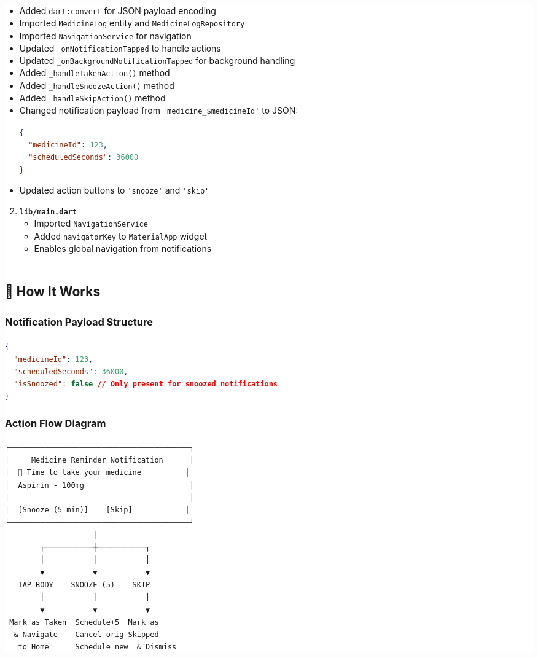    - Added `dart:convert` for JSON payload encoding
   - Imported `MedicineLog` entity and `MedicineLogRepository`
   - Imported `NavigationService` for navigation
   - Updated `_onNotificationTapped` to handle actions
   - Updated `_onBackgroundNotificationTapped` for background handling
   - Added `_handleTakenAction()` method
   - Added `_handleSnoozeAction()` method
   - Added `_handleSkipAction()` method
   - Changed notification payload from `'medicine_$medicineId'` to JSON:
     ```json
     {
       "medicineId": 123,
       "scheduledSeconds": 36000
     }
     ```
   - Updated action buttons to `'snooze'` and `'skip'`

2. **`lib/main.dart`**
   - Imported `NavigationService`
   - Added `navigatorKey` to `MaterialApp` widget
   - Enables global navigation from notifications

---

## 📱 How It Works

### **Notification Payload Structure**

```json
{
  "medicineId": 123,
  "scheduledSeconds": 36000,
  "isSnoozed": false // Only present for snoozed notifications
}
```

### **Action Flow Diagram**

```
┌─────────────────────────────────────────┐
│     Medicine Reminder Notification      │
│  💊 Time to take your medicine          │
│  Aspirin - 100mg                        │
│                                         │
│  [Snooze (5 min)]    [Skip]            │
└─────────────────────────────────────────┘
                    │
        ┌───────────┼───────────┐
        │           │           │
        ▼           ▼           ▼
   TAP BODY    SNOOZE (5)    SKIP
        │           │           │
        ▼           ▼           ▼
 Mark as Taken  Schedule+5  Mark as
  & Navigate    Cancel orig Skipped
   to Home      Schedule new  & Dismiss
```
